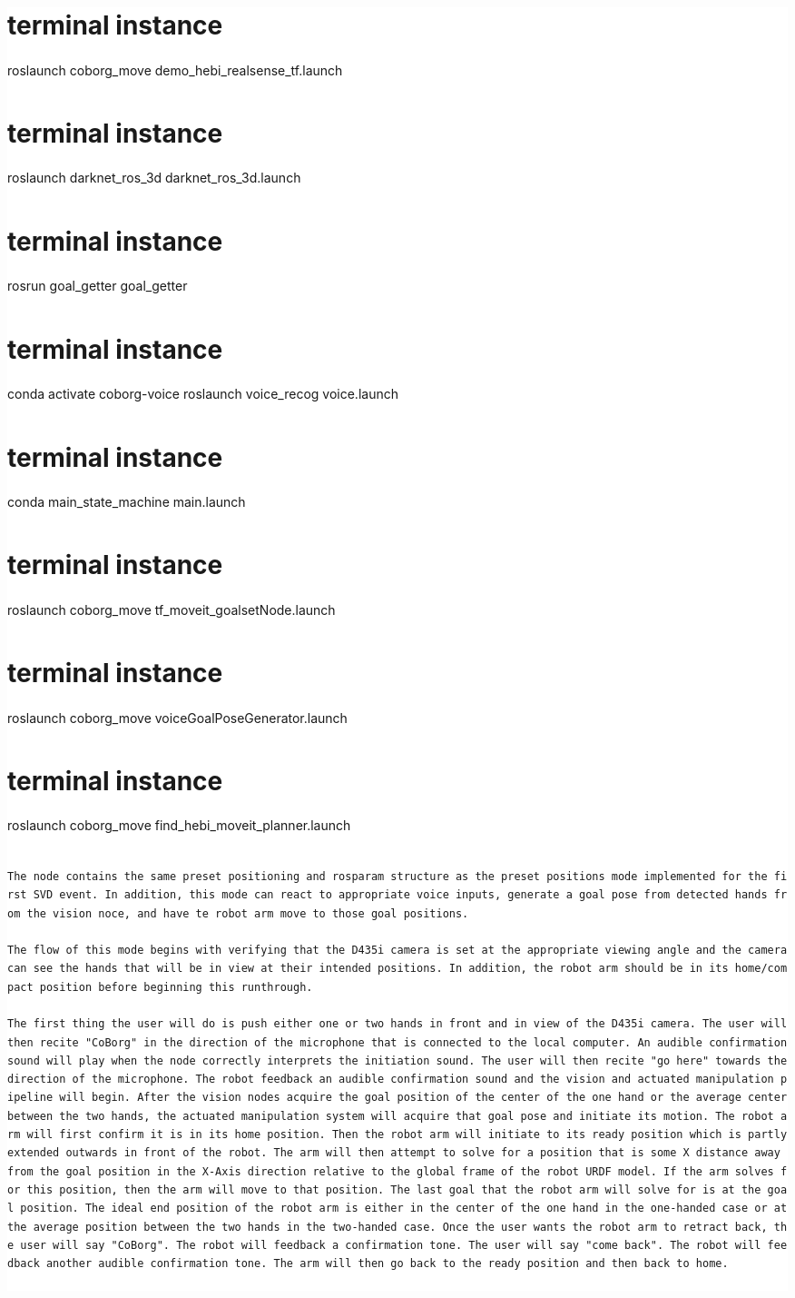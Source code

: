 # terminal instance
roslaunch coborg_move demo_hebi_realsense_tf.launch

# terminal instance
roslaunch darknet_ros_3d darknet_ros_3d.launch

# terminal instance
rosrun goal_getter goal_getter

# terminal instance
conda activate coborg-voice
roslaunch voice_recog voice.launch

# terminal instance
conda main_state_machine main.launch

# terminal instance
roslaunch coborg_move tf_moveit_goalsetNode.launch

# terminal instance
roslaunch coborg_move voiceGoalPoseGenerator.launch

# terminal instance
roslaunch coborg_move find_hebi_moveit_planner.launch
```

The node contains the same preset positioning and rosparam structure as the preset positions mode implemented for the first SVD event. In addition, this mode can react to appropriate voice inputs, generate a goal pose from detected hands from the vision noce, and have te robot arm move to those goal positions. 

The flow of this mode begins with verifying that the D435i camera is set at the appropriate viewing angle and the camera can see the hands that will be in view at their intended positions. In addition, the robot arm should be in its home/compact position before beginning this runthrough.

The first thing the user will do is push either one or two hands in front and in view of the D435i camera. The user will then recite "CoBorg" in the direction of the microphone that is connected to the local computer. An audible confirmation sound will play when the node correctly interprets the initiation sound. The user will then recite "go here" towards the direction of the microphone. The robot feedback an audible confirmation sound and the vision and actuated manipulation pipeline will begin. After the vision nodes acquire the goal position of the center of the one hand or the average center between the two hands, the actuated manipulation system will acquire that goal pose and initiate its motion. The robot arm will first confirm it is in its home position. Then the robot arm will initiate to its ready position which is partly extended outwards in front of the robot. The arm will then attempt to solve for a position that is some X distance away from the goal position in the X-Axis direction relative to the global frame of the robot URDF model. If the arm solves for this position, then the arm will move to that position. The last goal that the robot arm will solve for is at the goal position. The ideal end position of the robot arm is either in the center of the one hand in the one-handed case or at the average position between the two hands in the two-handed case. Once the user wants the robot arm to retract back, the user will say "CoBorg". The robot will feedback a confirmation tone. The user will say "come back". The robot will feedback another audible confirmation tone. The arm will then go back to the ready position and then back to home.


```